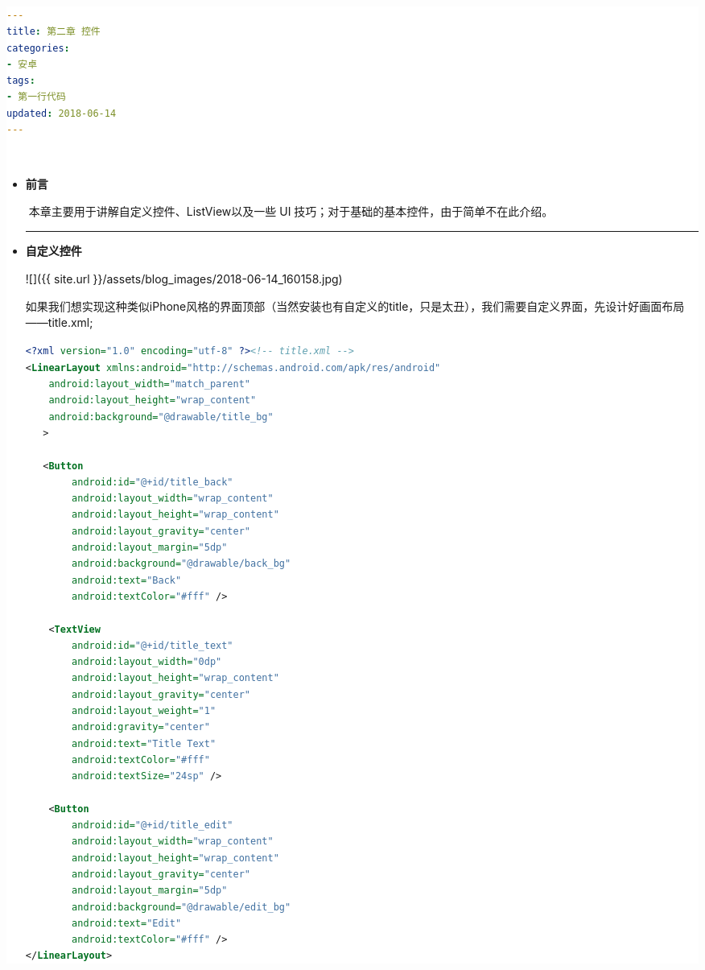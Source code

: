 ```yaml
---
title: 第二章 控件
categories:
- 安卓
tags:
- 第一行代码
updated: 2018-06-14
---
```


​	

- **前言**

  ​	本章主要用于讲解自定义控件、ListView以及一些 UI 技巧；对于基础的基本控件，由于简单不在此介绍。

  

  ---

- **自定义控件**

  ![]({{ site.url }}/assets/blog_images/2018-06-14_160158.jpg)

  如果我们想实现这种类似iPhone风格的界面顶部（当然安装也有自定义的title，只是太丑），我们需要自定义界面，先设计好画面布局——title.xml;

  ```xml
  <?xml version="1.0" encoding="utf-8" ?><!-- title.xml -->
  <LinearLayout xmlns:android="http://schemas.android.com/apk/res/android"
      android:layout_width="match_parent"
      android:layout_height="wrap_content"
      android:background="@drawable/title_bg"
     >
      
  	 <Button
          android:id="@+id/title_back"
          android:layout_width="wrap_content"
          android:layout_height="wrap_content"
          android:layout_gravity="center"
          android:layout_margin="5dp"
          android:background="@drawable/back_bg"
          android:text="Back"
          android:textColor="#fff" />
  
      <TextView
          android:id="@+id/title_text"
          android:layout_width="0dp"
          android:layout_height="wrap_content"
          android:layout_gravity="center"
          android:layout_weight="1"
          android:gravity="center"
          android:text="Title Text"
          android:textColor="#fff"
          android:textSize="24sp" />
  
      <Button
          android:id="@+id/title_edit"
          android:layout_width="wrap_content"
          android:layout_height="wrap_content"
          android:layout_gravity="center"
          android:layout_margin="5dp"
          android:background="@drawable/edit_bg"
          android:text="Edit"
          android:textColor="#fff" />
  </LinearLayout>
  
  ```